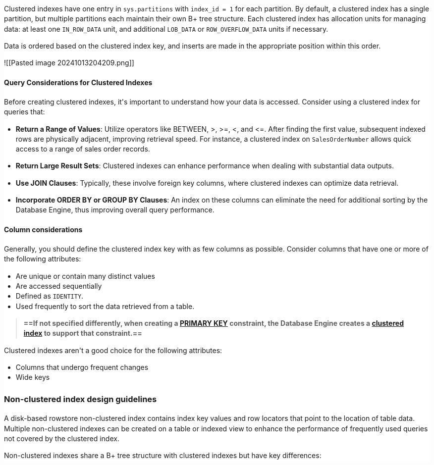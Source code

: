 Clustered indexes have one entry in `sys.partitions` with `index_id = 1` for each partition. By default, a clustered index has a single partition, but multiple partitions each maintain their own B+ tree structure. Each clustered index has allocation units for managing data: at least one `IN_ROW_DATA` unit, and additional `LOB_DATA` or `ROW_OVERFLOW_DATA` units if necessary.

Data is ordered based on the clustered index key, and inserts are made in the appropriate position within this order.

![[Pasted image 20241013204209.png]]

#### Query Considerations for Clustered Indexes

Before creating clustered indexes, it's important to understand how your data is accessed. Consider using a clustered index for queries that:

- **Return a Range of Values**: Utilize operators like BETWEEN, >, >=, <, and <=. After finding the first value, subsequent indexed rows are physically adjacent, improving retrieval speed. For instance, a clustered index on `SalesOrderNumber` allows quick access to a range of sales order records.

- **Return Large Result Sets**: Clustered indexes can enhance performance when dealing with substantial data outputs.

- **Use JOIN Clauses**: Typically, these involve foreign key columns, where clustered indexes can optimize data retrieval.

- **Incorporate ORDER BY or GROUP BY Clauses**: An index on these columns can eliminate the need for additional sorting by the Database Engine, thus improving overall query performance.

#### Column considerations

Generally, you should define the clustered index key with as few columns as possible. Consider columns that have one or more of the following attributes:

- Are unique or contain many distinct values
- Are accessed sequentially
-  Defined as `IDENTITY`.
- Used frequently to sort the data retrieved from a table.

> **==If not specified differently, when creating a [PRIMARY KEY](https://learn.microsoft.com/en-us/sql/relational-databases/tables/create-primary-keys?view=sql-server-ver15) constraint, the Database Engine creates a [clustered index](https://learn.microsoft.com/en-us/sql/relational-databases/sql-server-index-design-guide?view=sql-server-ver15#clustered-index-architecture) to support that constraint.==**


Clustered indexes aren't a good choice for the following attributes:

- Columns that undergo frequent changes
- Wide keys

### Non-clustered index design guidelines


A disk-based rowstore non-clustered index contains index key values and row locators that point to the location of table data. Multiple non-clustered indexes can be created on a table or indexed view to enhance the performance of frequently used queries not covered by the clustered index.

Non-clustered indexes share a B+ tree structure with clustered indexes but have key differences:
